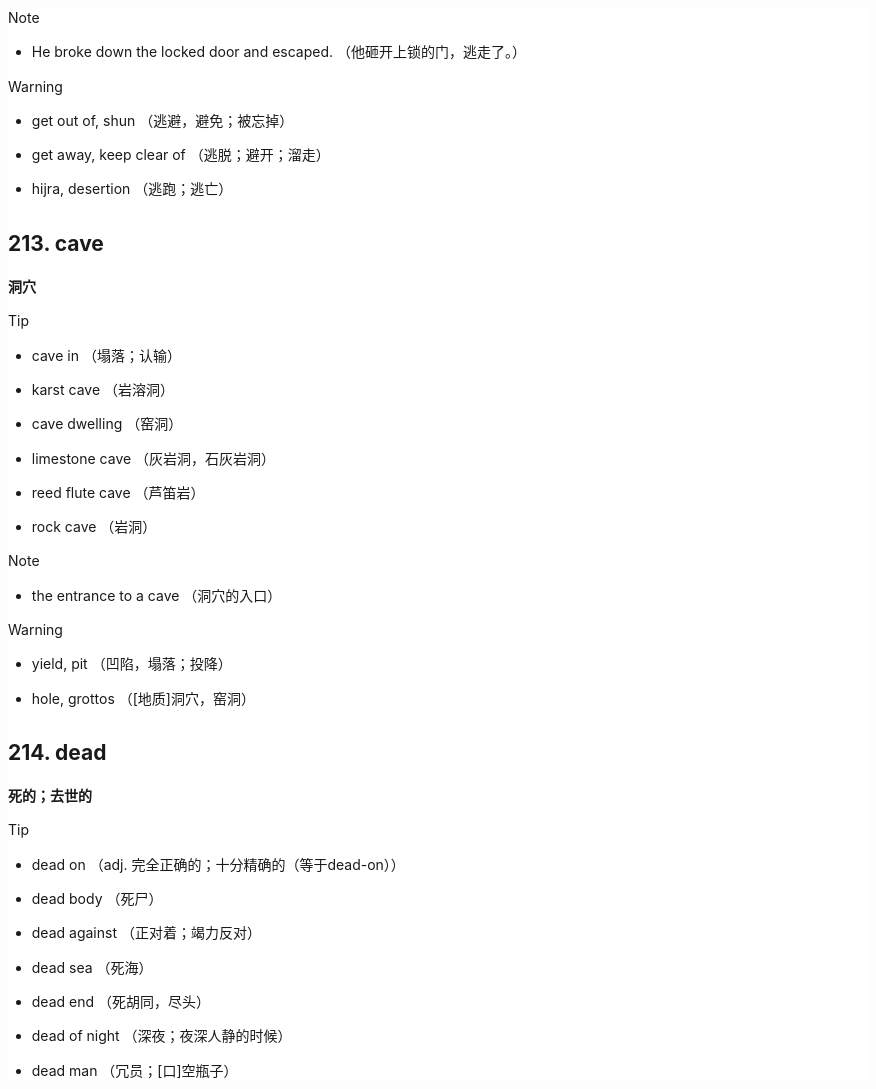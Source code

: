 > [!NOTE]
>
> - He broke down the locked door and escaped. （他砸开上锁的门，逃走了。）
>

> [!WARNING]
>
> - get out of, shun （逃避，避免；被忘掉）
>
> - get away, keep clear of （逃脱；避开；溜走）
>
> - hijra, desertion （逃跑；逃亡）
>

## 213. cave

**洞穴**

> [!TIP]
>
> - cave in （塌落；认输）
>
> - karst cave （岩溶洞）
>
> - cave dwelling （窑洞）
>
> - limestone cave （灰岩洞，石灰岩洞）
>
> - reed flute cave （芦笛岩）
>
> - rock cave （岩洞）
>

> [!NOTE]
>
> - the entrance to a cave （洞穴的入口）
>

> [!WARNING]
>
> - yield, pit （凹陷，塌落；投降）
>
> - hole, grottos （[地质]洞穴，窑洞）
>

## 214. dead

**死的；去世的**

> [!TIP]
>
> - dead on （adj. 完全正确的；十分精确的（等于dead-on））
>
> - dead body （死尸）
>
> - dead against （正对着；竭力反对）
>
> - dead sea （死海）
>
> - dead end （死胡同，尽头）
>
> - dead of night （深夜；夜深人静的时候）
>
> - dead man （冗员；[口]空瓶子）
>